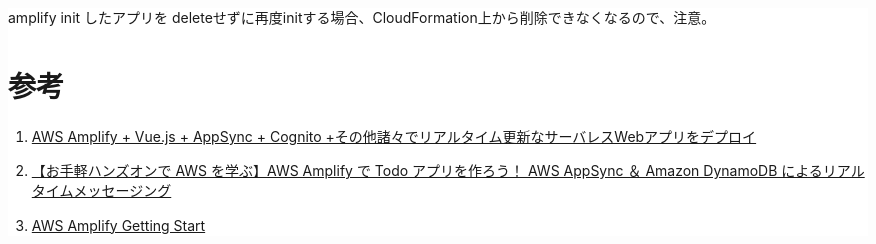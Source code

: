 amplify init したアプリを deleteせずに再度initする場合、CloudFormation上から削除できなくなるので、注意。

</li>

# 参考
1. [AWS Amplify + Vue.js + AppSync + Cognito +その他諸々でリアルタイム更新なサーバレスWebアプリをデプロイ](https://qiita.com/nakayama_cw/items/6d3514b51c5fbf9ba450)

1. [【お手軽ハンズオンで AWS を学ぶ】AWS Amplify で Todo アプリを作ろう！ AWS AppSync ＆ Amazon DynamoDB によるリアルタイムメッセージング](https://masakanou.hatenadiary.org/entry/20080126/p3)

1. [AWS Amplify Getting Start](https://aws-amplify.github.io/docs/js/start)
